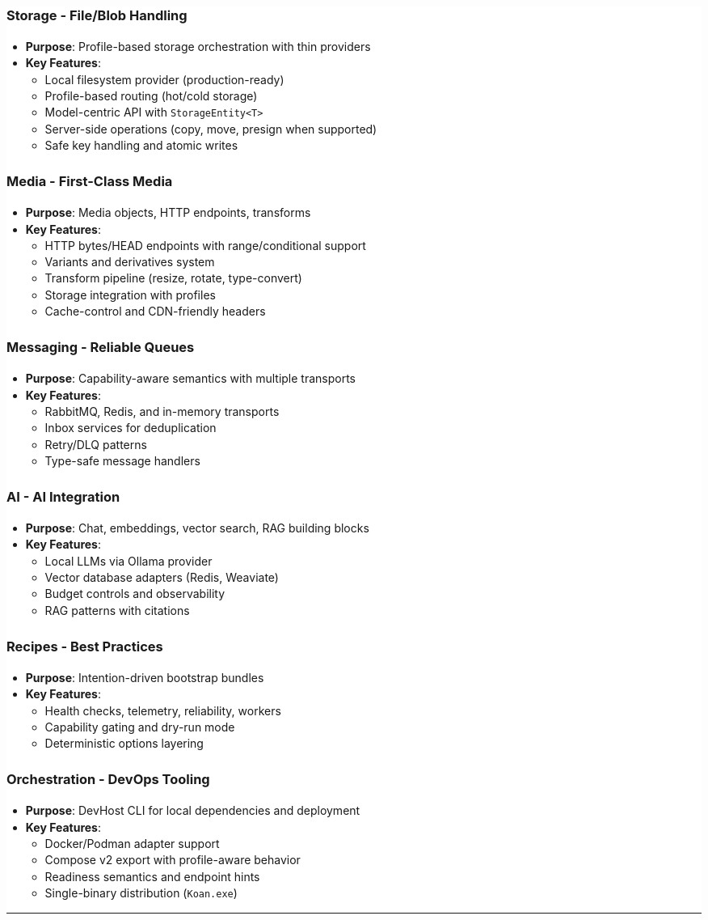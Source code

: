 ### **Storage** - File/Blob Handling

- **Purpose**: Profile-based storage orchestration with thin providers
- **Key Features**:
  - Local filesystem provider (production-ready)
  - Profile-based routing (hot/cold storage)
  - Model-centric API with `StorageEntity<T>`
  - Server-side operations (copy, move, presign when supported)
  - Safe key handling and atomic writes

### **Media** - First-Class Media

- **Purpose**: Media objects, HTTP endpoints, transforms
- **Key Features**:
  - HTTP bytes/HEAD endpoints with range/conditional support
  - Variants and derivatives system
  - Transform pipeline (resize, rotate, type-convert)
  - Storage integration with profiles
  - Cache-control and CDN-friendly headers

### **Messaging** - Reliable Queues

- **Purpose**: Capability-aware semantics with multiple transports
- **Key Features**:
  - RabbitMQ, Redis, and in-memory transports
  - Inbox services for deduplication
  - Retry/DLQ patterns
  - Type-safe message handlers

### **AI** - AI Integration

- **Purpose**: Chat, embeddings, vector search, RAG building blocks
- **Key Features**:
  - Local LLMs via Ollama provider
  - Vector database adapters (Redis, Weaviate)
  - Budget controls and observability
  - RAG patterns with citations

### **Recipes** - Best Practices

- **Purpose**: Intention-driven bootstrap bundles
- **Key Features**:
  - Health checks, telemetry, reliability, workers
  - Capability gating and dry-run mode
  - Deterministic options layering

### **Orchestration** - DevOps Tooling

- **Purpose**: DevHost CLI for local dependencies and deployment
- **Key Features**:
  - Docker/Podman adapter support
  - Compose v2 export with profile-aware behavior
  - Readiness semantics and endpoint hints
  - Single-binary distribution (`Koan.exe`)

---